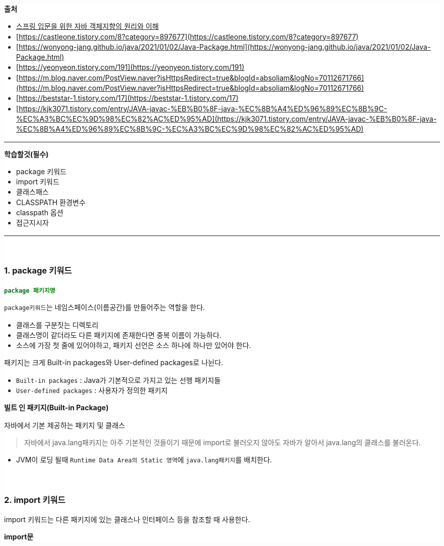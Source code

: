 **출처**

- [스프링 입문을 위한 자바 객체지향의 원리와 이해](http://www.yes24.com/Product/Goods/17350624)
- [https://castleone.tistory.com/8?category=897677](https://castleone.tistory.com/8?category=897677)
- [https://wonyong-jang.github.io/java/2021/01/02/Java-Package.html](https://wonyong-jang.github.io/java/2021/01/02/Java-Package.html)
- [https://yeonyeon.tistory.com/191](https://yeonyeon.tistory.com/191)
- [https://m.blog.naver.com/PostView.naver?isHttpsRedirect=true&blogId=absoliam&logNo=70112671766](https://m.blog.naver.com/PostView.naver?isHttpsRedirect=true&blogId=absoliam&logNo=70112671766)
- [https://beststar-1.tistory.com/17](https://beststar-1.tistory.com/17)
- [https://kjk3071.tistory.com/entry/JAVA-javac-%EB%B0%8F-java-%EC%8B%A4%ED%96%89%EC%8B%9C-%EC%A3%BC%EC%9D%98%EC%82%AC%ED%95%AD](https://kjk3071.tistory.com/entry/JAVA-javac-%EB%B0%8F-java-%EC%8B%A4%ED%96%89%EC%8B%9C-%EC%A3%BC%EC%9D%98%EC%82%AC%ED%95%AD)
---

**학습할것(필수)**

- package 키워드
- import 키워드
- 클래스패스
- CLASSPATH 환경변수
- classpath 옵션
- 접근지시자

---
<br>

### 1. package 키워드
```java
package 패키지명
```
`package키워드`는 네임스페이스(이름공간)를 만들어주는 역할을 한다. 

- 클래스를 구분짓는 디렉토리
- 클래스명이 같더라도 다른 패키지에 존재한다면 중복 이름이 가능하다.
- 소스에 가장 첫 줄에 있어야하고, 패키지 선언은 소스 하나에 하나만 있어야 한다.

패키지는 크게 Built-in packages와 User-defined packages로 나뉜다.
- `Built-in packages` : Java가 기본적으로 가지고 있는 선행 패키지들
- `User-defined packages` : 사용자가 정의한 패키지

**빌트 인 패키지(Built-in Package)**

자바에서 기본 제공하는 패키지 및 클래스
> 자바에서 java.lang패키지는 아주 기본적인 것들이기 때문에 import로 불러오지 않아도 자바가 알아서 java.lang의 클래스를 불러온다.

- JVM이 로딩 될때 `Runtime Data Area의 Static 영역`에 `java.lang패키지`를 배치한다.

<br>

### 2. import 키워드
import 키워드는 다른 패키지에 있는 클래스나 인터페이스 등을 참조할 때 사용한다.

**import문**

